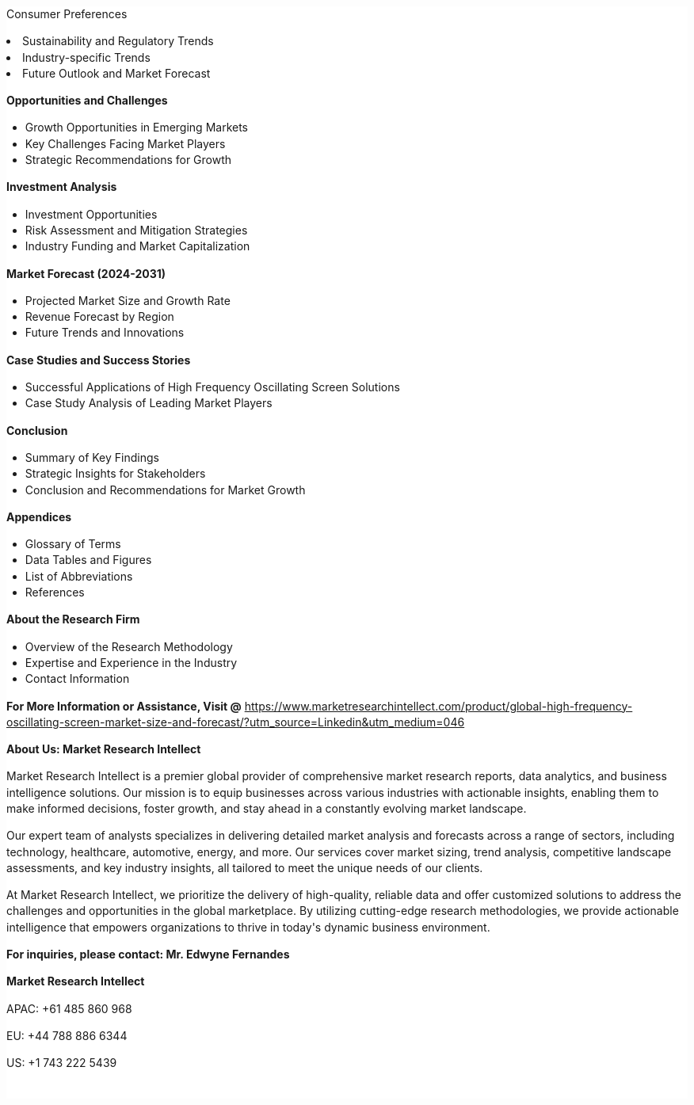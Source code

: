 Consumer Preferences</li><li>Sustainability and Regulatory Trends</li><li>Industry-specific Trends</li><li>Future Outlook and Market Forecast</li></ul><p><strong>Opportunities and Challenges</strong></p><ul><li>Growth Opportunities in Emerging Markets</li><li>Key Challenges Facing Market Players</li><li>Strategic Recommendations for Growth</li></ul><p><strong>Investment Analysis</strong></p><ul><li>Investment Opportunities</li><li>Risk Assessment and Mitigation Strategies</li><li>Industry Funding and Market Capitalization</li></ul><p><strong>Market Forecast (2024-2031)</strong></p><ul><li>Projected Market Size and Growth Rate</li><li>Revenue Forecast by Region</li><li>Future Trends and Innovations</li></ul><p><strong>Case Studies and Success Stories</strong></p><ul><li>Successful Applications of High Frequency Oscillating Screen Solutions</li><li>Case Study Analysis of Leading Market Players</li></ul><p><strong>Conclusion</strong></p><ul><li>Summary of Key Findings</li><li>Strategic Insights for Stakeholders</li><li>Conclusion and Recommendations for Market Growth</li></ul><p><strong>Appendices</strong></p><ul><li>Glossary of Terms</li><li>Data Tables and Figures</li><li>List of Abbreviations</li><li>References</li></ul><p><strong>About the Research Firm</strong></p><ul><li>Overview of the Research Methodology</li><li>Expertise and Experience in the Industry</li><li>Contact Information</li></ul></div><div class="article-main__content" data-test-id="publishing-text-block"><p><span class="font-[700]"><strong>For More Information or Assistance, Visit @</strong>&nbsp;<a href="https://www.marketresearchintellect.com/product/global-high-frequency-oscillating-screen-market-size-and-forecast/?utm_source=Linkedin&utm_medium=046">https://www.marketresearchintellect.com/product/global-high-frequency-oscillating-screen-market-size-and-forecast/?utm_source=Linkedin&utm_medium=046</a></span></p><p><strong>About Us: Market Research Intellect</strong></p><p>Market Research Intellect is a premier global provider of comprehensive market research reports, data analytics, and business intelligence solutions. Our mission is to equip businesses across various industries with actionable insights, enabling them to make informed decisions, foster growth, and stay ahead in a constantly evolving market landscape.</p><p>Our expert team of analysts specializes in delivering detailed market analysis and forecasts across a range of sectors, including technology, healthcare, automotive, energy, and more. Our services cover market sizing, trend analysis, competitive landscape assessments, and key industry insights, all tailored to meet the unique needs of our clients.</p><p>At Market Research Intellect, we prioritize the delivery of high-quality, reliable data and offer customized solutions to address the challenges and opportunities in the global marketplace. By utilizing cutting-edge research methodologies, we provide actionable intelligence that empowers organizations to thrive in today's dynamic business environment.</p><p><strong>For inquiries, please contact: Mr. Edwyne Fernandes</strong></p><p><strong>Market Research Intellect</strong></p><p>APAC: +61 485 860 968</p><p>EU: +44 788 886 6344</p><p>US: +1 743 222 5439</p></div><div class="article-main__content" data-test-id="publishing-text-block">&nbsp;</div>
